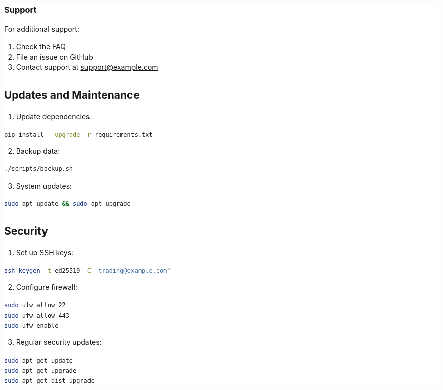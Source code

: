 ### Support

For additional support:
1. Check the [FAQ](./faq.md)
2. File an issue on GitHub
3. Contact support at support@example.com

## Updates and Maintenance

1. Update dependencies:
```bash
pip install --upgrade -r requirements.txt
```

2. Backup data:
```bash
./scripts/backup.sh
```

3. System updates:
```bash
sudo apt update && sudo apt upgrade
```

## Security

1. Set up SSH keys:
```bash
ssh-keygen -t ed25519 -C "trading@example.com"
```

2. Configure firewall:
```bash
sudo ufw allow 22
sudo ufw allow 443
sudo ufw enable
```

3. Regular security updates:
```bash
sudo apt-get update
sudo apt-get upgrade
sudo apt-get dist-upgrade
```